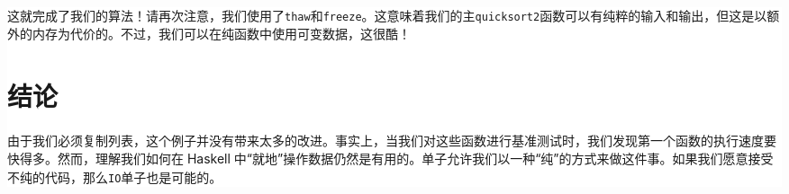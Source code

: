 这就完成了我们的算法！请再次注意，我们使用了`thaw`和`freeze`。这意味着我们的主`quicksort2`函数可以有纯粹的输入和输出，但这是以额外的内存为代价的。不过，我们可以在纯函数中使用可变数据，这很酷！

# 结论

由于我们必须复制列表，这个例子并没有带来太多的改进。事实上，当我们对这些函数进行基准测试时，我们发现第一个函数的执行速度要快得多。然而，理解我们如何在 Haskell 中“就地”操作数据仍然是有用的。单子允许我们以一种“纯”的方式来做这件事。如果我们愿意接受不纯的代码，那么`IO`单子也是可能的。